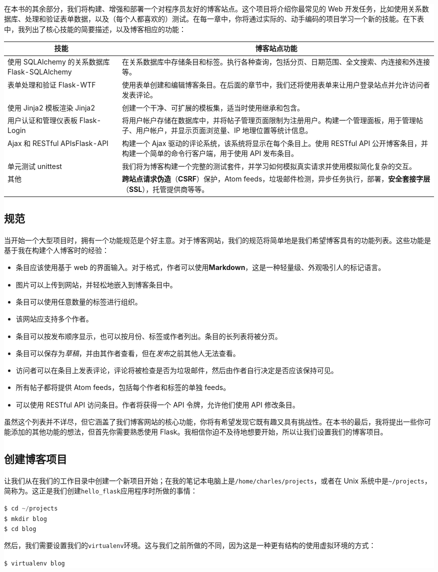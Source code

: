 在本书的其余部分，我们将构建、增强和部署一个对程序员友好的博客站点。这个项目将介绍你最常见的 Web 开发任务，比如使用关系数据库、处理和验证表单数据，以及（每个人都喜欢的）测试。在每一章中，你将通过实际的、动手编码的项目学习一个新的技能。在下表中，我列出了核心技能的简要描述，以及博客相应的功能：

| 技能 | 博客站点功能 |
| --- | --- |
| 使用 SQLAlchemy 的关系数据库 Flask-SQLAlchemy | 在关系数据库中存储条目和标签。执行各种查询，包括分页、日期范围、全文搜索、内连接和外连接等。 |
| 表单处理和验证 Flask-WTF | 使用表单创建和编辑博客条目。在后面的章节中，我们还将使用表单来让用户登录站点并允许访问者发表评论。 |
| 使用 Jinja2 模板渲染 Jinja2 | 创建一个干净、可扩展的模板集，适当时使用继承和包含。 |
| 用户认证和管理仪表板 Flask-Login | 将用户帐户存储在数据库中，并将帖子管理页面限制为注册用户。构建一个管理面板，用于管理帖子、用户帐户，并显示页面浏览量、IP 地理位置等统计信息。 |
| Ajax 和 RESTful APIsFlask-API | 构建一个 Ajax 驱动的评论系统，该系统将显示在每个条目上。使用 RESTful API 公开博客条目，并构建一个简单的命令行客户端，用于使用 API 发布条目。 |
| 单元测试 unittest | 我们将为博客构建一个完整的测试套件，并学习如何模拟真实请求并使用模拟简化复杂的交互。 |
| 其他 | **跨站点请求伪造**（**CSRF**）保护，Atom feeds，垃圾邮件检测，异步任务执行，部署，**安全套接字层**（**SSL**），托管提供商等等。 |

## 规范

当开始一个大型项目时，拥有一个功能规范是个好主意。对于博客网站，我们的规范将简单地是我们希望博客具有的功能列表。这些功能是基于我在构建个人博客时的经验：

+   条目应该使用基于 web 的界面输入。对于格式，作者可以使用**Markdown**，这是一种轻量级、外观吸引人的标记语言。

+   图片可以上传到网站，并轻松地嵌入到博客条目中。

+   条目可以使用任意数量的标签进行组织。

+   该网站应支持多个作者。

+   条目可以按发布顺序显示，也可以按月份、标签或作者列出。条目的长列表将被分页。

+   条目可以保存为*草稿*，并由其作者查看，但在*发布*之前其他人无法查看。

+   访问者可以在条目上发表评论，评论将被检查是否为垃圾邮件，然后由作者自行决定是否应该保持可见。

+   所有帖子都将提供 Atom feeds，包括每个作者和标签的单独 feeds。

+   可以使用 RESTful API 访问条目。作者将获得一个 API 令牌，允许他们使用 API 修改条目。

虽然这个列表并不详尽，但它涵盖了我们博客网站的核心功能，你将有希望发现它既有趣又具有挑战性。在本书的最后，我将提出一些你可能添加的其他功能的想法，但首先你需要熟悉使用 Flask。我相信你迫不及待地想要开始，所以让我们设置我们的博客项目。

## 创建博客项目

让我们从在我们的工作目录中创建一个新项目开始；在我的笔记本电脑上是`/home/charles/projects`，或者在 Unix 系统中是`~/projects`，简称为。这正是我们创建`hello_flask`应用程序时所做的事情：

```py
$ cd ~/projects
$ mkdir blog
$ cd blog

```

然后，我们需要设置我们的`virtualenv`环境。这与我们之前所做的不同，因为这是一种更有结构的使用虚拟环境的方式：

```py
$ virtualenv blog

```
